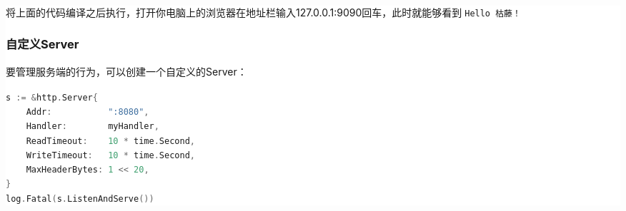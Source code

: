 ```go
```

将上面的代码编译之后执行，打开你电脑上的浏览器在地址栏输入127.0.0.1:9090回车，此时就能够看到 `Hello 枯藤！`

### 自定义Server

要管理服务端的行为，可以创建一个自定义的Server：

```go
s := &http.Server{
    Addr:           ":8080",
    Handler:        myHandler,
    ReadTimeout:    10 * time.Second,
    WriteTimeout:   10 * time.Second,
    MaxHeaderBytes: 1 << 20,
}
log.Fatal(s.ListenAndServe())
```